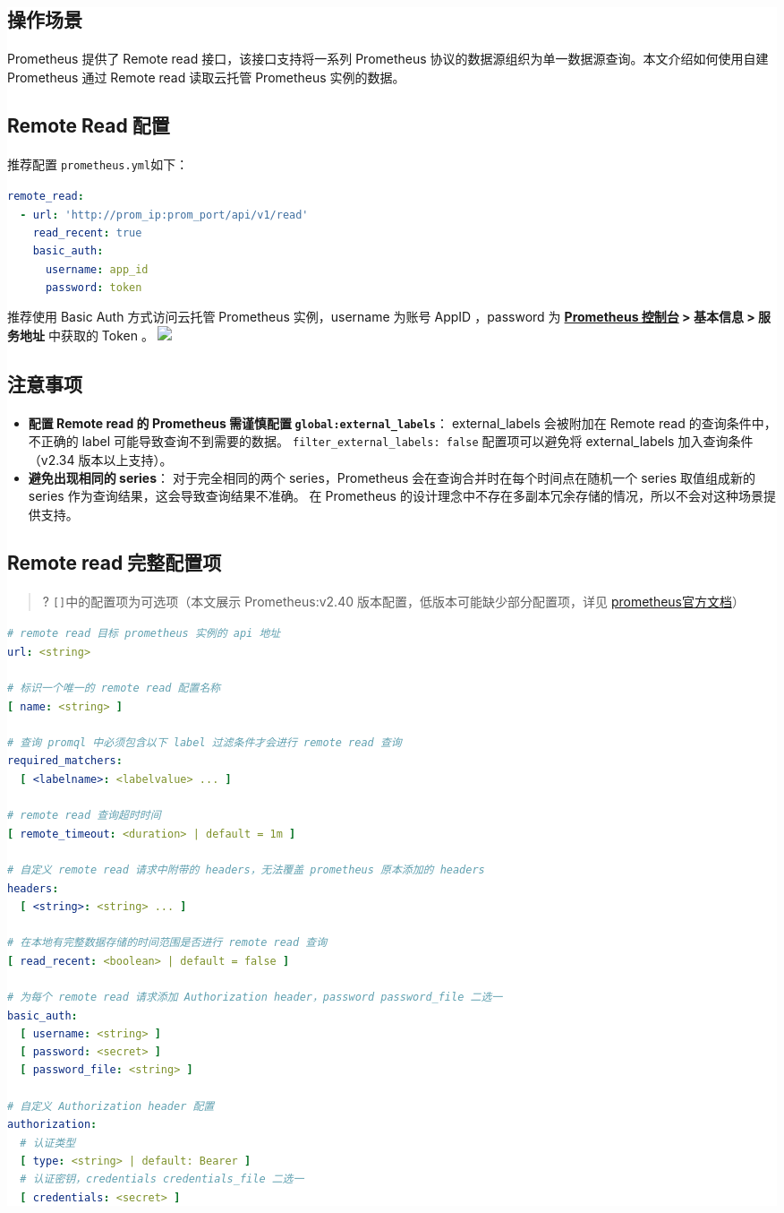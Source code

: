 ﻿## 操作场景
Prometheus 提供了 Remote read 接口，该接口支持将一系列 Prometheus 协议的数据源组织为单一数据源查询。本文介绍如何使用自建 Prometheus 通过 Remote read 读取云托管 Prometheus 实例的数据。
## Remote Read 配置
推荐配置 `prometheus.yml`如下：
```yaml
remote_read:
  - url: 'http://prom_ip:prom_port/api/v1/read'
	read_recent: true
    basic_auth:
      username: app_id
      password: token
```
推荐使用 Basic Auth 方式访问云托管 Prometheus 实例，username 为账号 AppID ，password 为 **[Prometheus 控制台](https://console.cloud.tencent.com/monitor/prometheus)  > 基本信息 > 服务地址** 中获取的 Token 。
<img src="https://qcloudimg.tencent-cloud.cn/raw/c445eb9bf0e0127446d900460a0095e0.png" width="60%">
## 注意事项
* **配置 Remote read 的 Prometheus 需谨慎配置 `global:external_labels`**：
	external_labels 会被附加在 Remote read 的查询条件中，不正确的 label 可能导致查询不到需要的数据。
	`filter_external_labels: false` 配置项可以避免将 external_labels 加入查询条件（v2.34 版本以上支持）。
* **避免出现相同的 series**：
	对于完全相同的两个 series，Prometheus 会在查询合并时在每个时间点在随机一个 series 取值组成新的 series 作为查询结果，这会导致查询结果不准确。
	在 Prometheus 的设计理念中不存在多副本冗余存储的情况，所以不会对这种场景提供支持。

## Remote read 完整配置项
>? `[]`中的配置项为可选项（本文展示 Prometheus:v2.40 版本配置，低版本可能缺少部分配置项，详见 [prometheus官方文档](https://prometheus.io/docs/prometheus/latest/configuration/configuration/#remote_read)）

```yaml
# remote read 目标 prometheus 实例的 api 地址
url: <string>

# 标识一个唯一的 remote read 配置名称
[ name: <string> ]

# 查询 promql 中必须包含以下 label 过滤条件才会进行 remote read 查询
required_matchers:
  [ <labelname>: <labelvalue> ... ]

# remote read 查询超时时间
[ remote_timeout: <duration> | default = 1m ]

# 自定义 remote read 请求中附带的 headers，无法覆盖 prometheus 原本添加的 headers
headers:
  [ <string>: <string> ... ]

# 在本地有完整数据存储的时间范围是否进行 remote read 查询
[ read_recent: <boolean> | default = false ]

# 为每个 remote read 请求添加 Authorization header，password password_file 二选一
basic_auth:
  [ username: <string> ]
  [ password: <secret> ]
  [ password_file: <string> ]

# 自定义 Authorization header 配置
authorization:
  # 认证类型
  [ type: <string> | default: Bearer ]
  # 认证密钥，credentials credentials_file 二选一
  [ credentials: <secret> ]
```